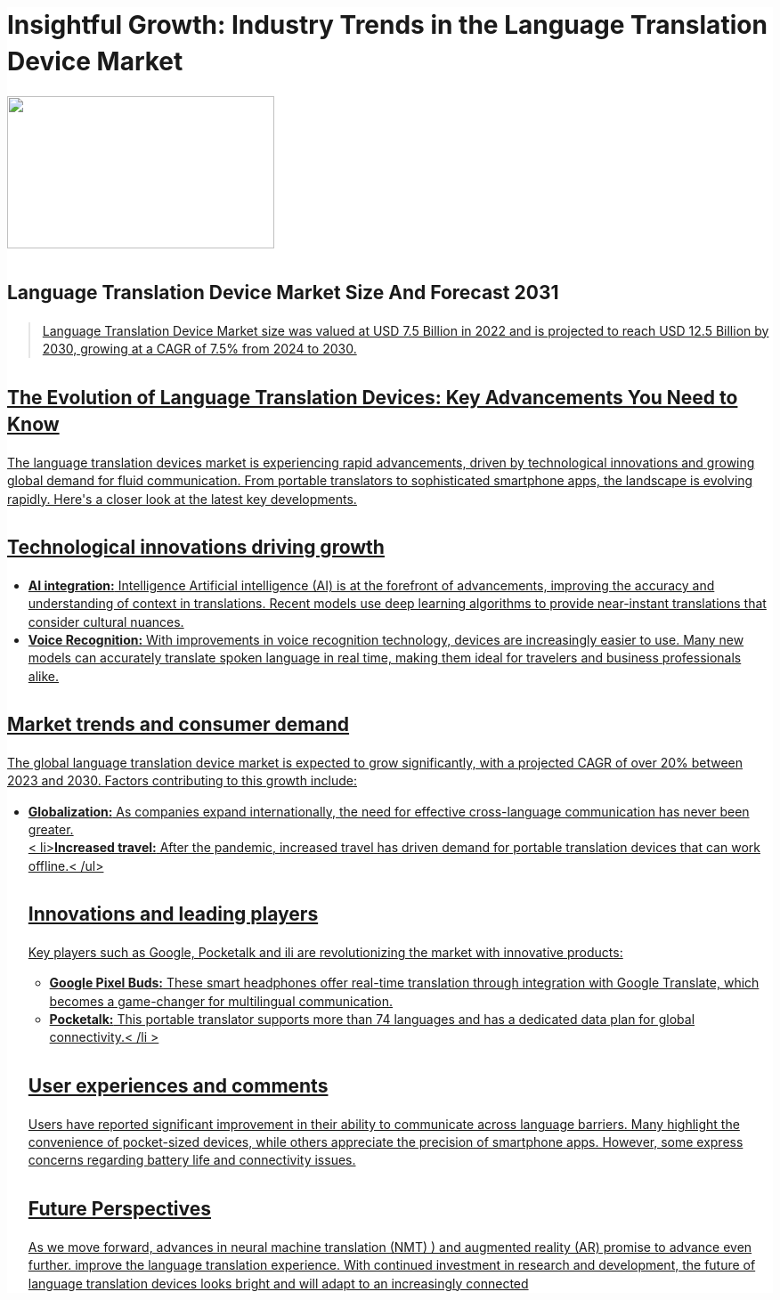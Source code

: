 <h1>Insightful Growth: Industry Trends in the Language Translation Device Market</h1><img src="https://ffe5etoiles.com/wp-content/uploads/2025/01/MST7-300x171.png" alt="" width="300" height="171" class="aligncenter size-medium wp-image-105565" /><h2>Language Translation Device Market Size And Forecast 2031</h2><blockquote><p><p><a href="https://www.verifiedmarketreports.com/download-sample/?rid=461102&utm_source=Github&utm_medium=377" target="_blank">Language Translation Device Market size was valued at USD 7.5 Billion in 2022 and is projected to reach USD 12.5 Billion by 2030, growing at a CAGR of 7.5% from 2024 to 2030.</strong></span></p></p></blockquote><h2>The Evolution of Language Translation Devices: Key Advancements You Need to Know</h2><p>The language translation devices market is experiencing rapid advancements, driven by technological innovations and growing global demand for fluid communication. From portable translators to sophisticated smartphone apps, the landscape is evolving rapidly. Here's a closer look at the latest key developments.</p><h2>Technological innovations driving growth</h2><ul><li><strong>AI integration:</strong> Intelligence Artificial intelligence (AI) is at the forefront of advancements, improving the accuracy and understanding of context in translations. Recent models use deep learning algorithms to provide near-instant translations that consider cultural nuances.</li><li><strong>Voice Recognition:</strong> With improvements in voice recognition technology, devices are increasingly easier to use. Many new models can accurately translate spoken language in real time, making them ideal for travelers and business professionals alike.</li></ul><h2>Market trends and consumer demand</h2 ><p>The global language translation device market is expected to grow significantly, with a projected CAGR of over 20% between 2023 and 2030. Factors contributing to this growth include:</p><ul><li><strong>Globalization:</strong> As companies expand internationally, the need for effective cross-language communication has never been greater.</li>< li><strong>Increased travel:</strong> After the pandemic, increased travel has driven demand for portable translation devices that can work offline.</li>< /ul><h2>Innovations and leading players</h2><p>Key players such as Google, Pocketalk and ili are revolutionizing the market with innovative products:</p><ul><li><strong>Google Pixel Buds:</strong> These smart headphones offer real-time translation through integration with Google Translate, which becomes a game-changer for multilingual communication.</li><li><strong>Pocketalk:</strong> This portable translator supports more than 74 languages ​​and has a dedicated data plan for global connectivity.< /li ></ul><h2>User experiences and comments</h2><p>Users have reported significant improvement in their ability to communicate across language barriers. Many highlight the convenience of pocket-sized devices, while others appreciate the precision of smartphone apps. However, some express concerns regarding battery life and connectivity issues.</p><h2>Future Perspectives</h2><p>As we move forward, advances in neural machine translation (NMT) ) and augmented reality (AR) promise to advance even further. improve the language translation experience. With continued investment in research and development, the future of language translation devices looks bright and will adapt to an increasingly connected